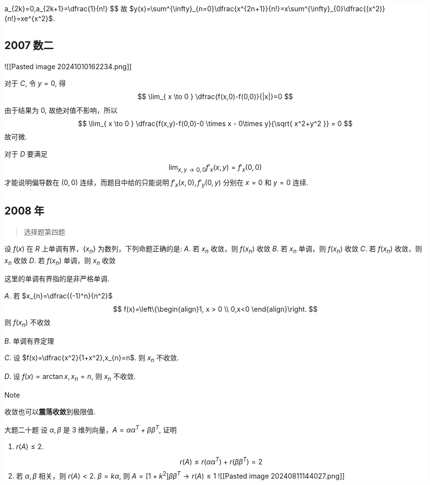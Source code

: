 a_{2k}=0,a_{2k+1}=\dfrac{1}{n!}
$$
故 $y(x)=\sum^{\infty}_{n=0}\dfrac{x^{2n+1}}{n!}=x\sum^{\infty}_{0}\dfrac{(x^2)}{n!}=xe^{x^2}$.

## 2007 数二

![[Pasted image 20241010162234.png]]

对于 $C$, 令 $y=0$, 得
$$
\lim_{ x \to 0 } \dfrac{f(x,0)-f(0,0)}{|x|}=0 
$$
由于结果为 $0$, 故绝对值不影响，所以
$$
\lim_{ x \to 0 } \dfrac{f(x,y)-f(0,0)-0 \times x - 0\times y}{\sqrt{ x^2+y^2 }} = 0
$$
故可微.

对于 $D$
要满足
$$
\lim_{ x,y \to 0,0 } f'_{x}(x,y)=f'_{x}(0,0) 
$$
才能说明偏导数在 $(0,0)$ 连续，而题目中给的只能说明 $f'_{x}(x,0),f'_{y}(0,y)$ 分别在 $x=0$ 和 $y=0$ 连续.


## 2008 年
>选择题第四题

设 $f(x)$ 在 $R$ 上单调有界，$\left\{ x_{n} \right\}$ 为数列，下列命题正确的是:
$A.$ 若 $x_{n}$ 收敛，则 $f(x_{n})$ 收敛
$B.$ 若 $x_{n}$ 单调，则 $f(x_{n})$ 收敛
$C.$ 若 $f(x_{n})$ 收敛，则 $x_{n}$ 收敛
$D.$ 若 $f(x_{n})$ 单调，则 $x_{n}$ 收敛

这里的单调有界指的是非严格单调.

$A.$ 若 $x_{n}=\dfrac{(-1)^n}{n^2}$
$$
f(x)=\left\{\begin{align}1, x > 0 \\
0,x<0
\end{align}\right.
$$
则 $f(x_{n})$ 不收敛

$B.$ 单调有界定理

$C.$ 设 $f(x)=\dfrac{x^2}{1+x^2},x_{n}=n$. 则 $x_{n}$ 不收敛.

$D$. 设 $f(x)=\arctan x,x_{n}=n$, 则 $x_{n}$ 不收敛.

>[!note] 
>收敛也可以**震荡收敛**到极限值.

大题二十题
设 $\alpha,\beta$ 是 $3$ 维列向量，$A=\alpha \alpha^T+\beta \beta^T$, 证明
1. $r(A) \leq 2$.
$$
r(A)\leq r(\alpha \alpha^T)+r(\beta \beta^T) = 2
$$
2. 若 $\alpha,\beta$ 相关，则 $r(A)<2$.
$\beta = k\alpha$, 则 $A=\left[ 1+k^2 \right]\beta \beta^T \to r(A) \leq 1$
![[Pasted image 20240811144027.png]]
